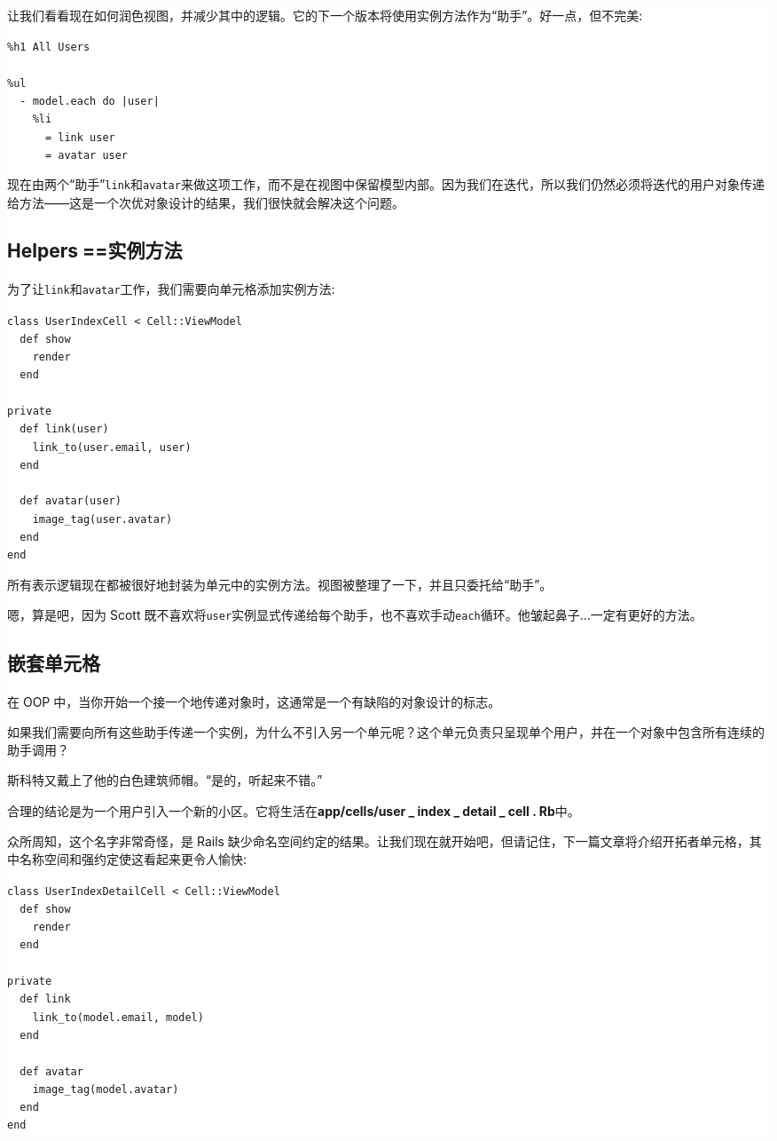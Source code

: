 让我们看看现在如何润色视图，并减少其中的逻辑。它的下一个版本将使用实例方法作为“助手”。好一点，但不完美:

```
%h1 All Users

%ul
  - model.each do |user|
    %li
      = link user
      = avatar user 
```

现在由两个“助手”`link`和`avatar`来做这项工作，而不是在视图中保留模型内部。因为我们在迭代，所以我们仍然必须将迭代的用户对象传递给方法——这是一个次优对象设计的结果，我们很快就会解决这个问题。

## Helpers ==实例方法

为了让`link`和`avatar`工作，我们需要向单元格添加实例方法:

```
class UserIndexCell < Cell::ViewModel
  def show
    render
  end

private
  def link(user)
    link_to(user.email, user)
  end

  def avatar(user)
    image_tag(user.avatar)
  end
end 
```

所有表示逻辑现在都被很好地封装为单元中的实例方法。视图被整理了一下，并且只委托给“助手”。

嗯，算是吧，因为 Scott 既不喜欢将`user`实例显式传递给每个助手，也不喜欢手动`each`循环。他皱起鼻子…一定有更好的方法。

## 嵌套单元格

在 OOP 中，当你开始一个接一个地传递对象时，这通常是一个有缺陷的对象设计的标志。

如果我们需要向所有这些助手传递一个实例，为什么不引入另一个单元呢？这个单元负责只呈现单个用户，并在一个对象中包含所有连续的助手调用？

斯科特又戴上了他的白色建筑师帽。“是的，听起来不错。”

合理的结论是为一个用户引入一个新的小区。它将生活在**app/cells/user _ index _ detail _ cell . Rb**中。

众所周知，这个名字非常奇怪，是 Rails 缺少命名空间约定的结果。让我们现在就开始吧，但请记住，下一篇文章将介绍开拓者单元格，其中名称空间和强约定使这看起来更令人愉快:

```
class UserIndexDetailCell < Cell::ViewModel
  def show
    render
  end

private
  def link
    link_to(model.email, model)
  end

  def avatar
    image_tag(model.avatar)
  end
end 
```
